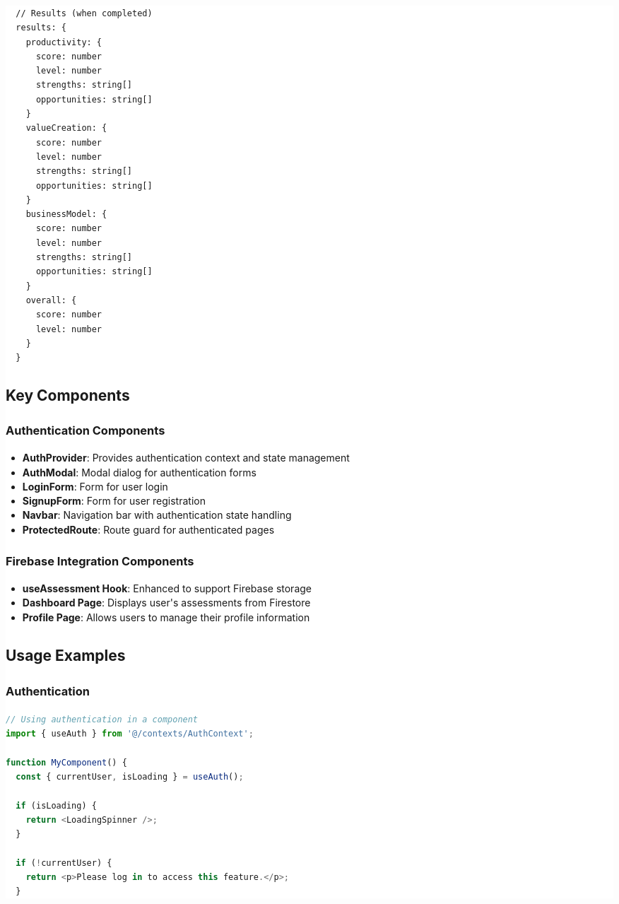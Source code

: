 ```
  // Results (when completed)
  results: {
    productivity: {
      score: number
      level: number
      strengths: string[]
      opportunities: string[]
    }
    valueCreation: {
      score: number
      level: number
      strengths: string[]
      opportunities: string[]
    }
    businessModel: {
      score: number
      level: number
      strengths: string[]
      opportunities: string[]
    }
    overall: {
      score: number
      level: number
    }
  }
```

## Key Components

### Authentication Components

- **AuthProvider**: Provides authentication context and state management
- **AuthModal**: Modal dialog for authentication forms
- **LoginForm**: Form for user login
- **SignupForm**: Form for user registration
- **Navbar**: Navigation bar with authentication state handling
- **ProtectedRoute**: Route guard for authenticated pages

### Firebase Integration Components

- **useAssessment Hook**: Enhanced to support Firebase storage
- **Dashboard Page**: Displays user's assessments from Firestore
- **Profile Page**: Allows users to manage their profile information

## Usage Examples

### Authentication

```typescript
// Using authentication in a component
import { useAuth } from '@/contexts/AuthContext';

function MyComponent() {
  const { currentUser, isLoading } = useAuth();
  
  if (isLoading) {
    return <LoadingSpinner />;
  }
  
  if (!currentUser) {
    return <p>Please log in to access this feature.</p>;
  }
```